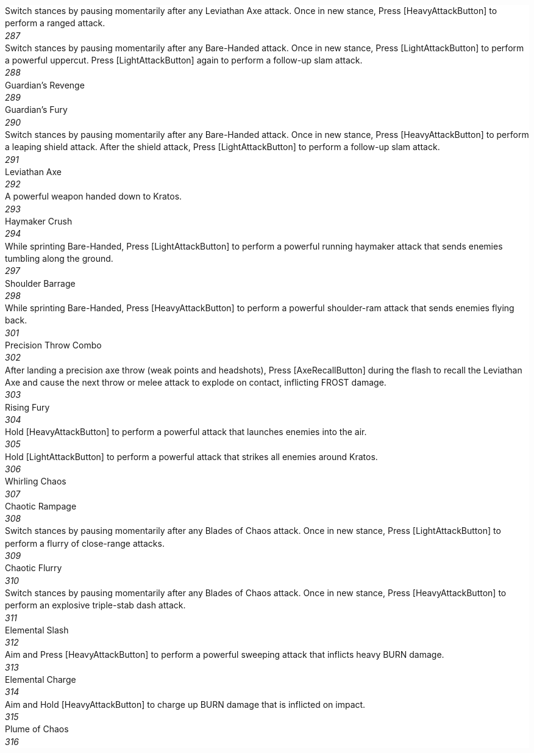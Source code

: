 Switch stances by pausing momentarily after any Leviathan Axe attack. Once in new stance, Press [HeavyAttackButton] to perform a ranged attack.<br />
*287*<br />
Switch stances by pausing momentarily after any Bare-Handed attack. Once in new stance, Press [LightAttackButton] to perform a powerful uppercut. Press [LightAttackButton] again to perform a follow-up slam attack.<br />
*288*<br />
Guardian’s Revenge<br />
*289*<br />
Guardian’s Fury<br />
*290*<br />
Switch stances by pausing momentarily after any Bare-Handed attack. Once in new stance, Press [HeavyAttackButton] to perform a leaping shield attack. After the shield attack, Press [LightAttackButton] to perform a follow-up slam attack.<br />
*291*<br />
Leviathan Axe<br />
*292*<br />
A powerful weapon handed down to Kratos.<br />
*293*<br />
Haymaker Crush<br />
*294*<br />
While sprinting Bare-Handed, Press [LightAttackButton] to perform a powerful running haymaker attack that sends enemies tumbling along the ground.<br />
*297*<br />
Shoulder Barrage<br />
*298*<br />
While sprinting Bare-Handed, Press [HeavyAttackButton] to perform a powerful shoulder-ram attack that sends enemies flying back.<br />
*301*<br />
Precision Throw Combo<br />
*302*<br />
After landing a precision axe throw (weak points and headshots), Press [AxeRecallButton] during the flash to recall the Leviathan Axe and cause the next throw or melee attack to explode on contact, inflicting FROST damage.<br />
*303*<br />
Rising Fury<br />
*304*<br />
Hold [HeavyAttackButton] to perform a powerful attack that launches enemies into the air.<br />
*305*<br />
Hold [LightAttackButton] to perform a powerful attack that strikes all enemies around Kratos.<br />
*306*<br />
Whirling Chaos<br />
*307*<br />
Chaotic Rampage<br />
*308*<br />
Switch stances by pausing momentarily after any Blades of Chaos attack. Once in new stance, Press [LightAttackButton] to perform a flurry of close-range attacks.<br />
*309*<br />
Chaotic Flurry<br />
*310*<br />
Switch stances by pausing momentarily after any Blades of Chaos attack. Once in new stance, Press [HeavyAttackButton] to perform an explosive triple-stab dash attack.<br />
*311*<br />
Elemental Slash<br />
*312*<br />
Aim and Press [HeavyAttackButton] to perform a powerful sweeping attack that inflicts heavy BURN damage.<br />
*313*<br />
Elemental Charge<br />
*314*<br />
Aim and Hold [HeavyAttackButton] to charge up BURN damage that is inflicted on impact.<br />
*315*<br />
Plume of Chaos<br />
*316*<br />